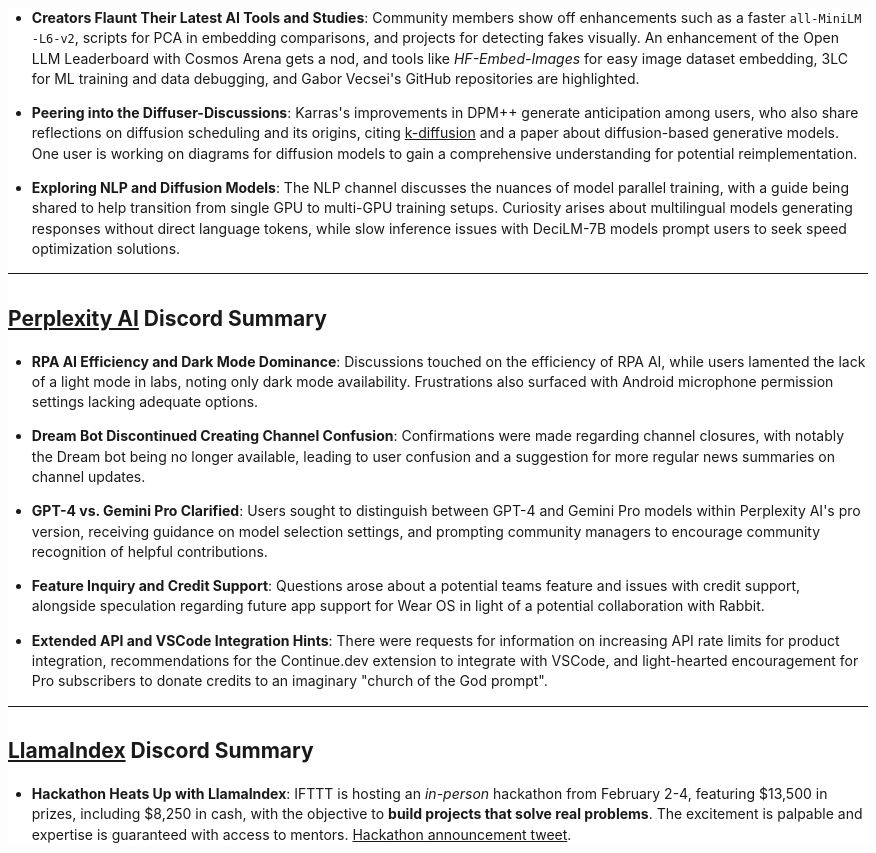 - **Creators Flaunt Their Latest AI Tools and Studies**: Community members show off enhancements such as a faster `all-MiniLM-L6-v2`, scripts for PCA in embedding comparisons, and projects for detecting fakes visually. An enhancement of the Open LLM Leaderboard with Cosmos Arena gets a nod, and tools like *HF-Embed-Images* for easy image dataset embedding, 3LC for ML training and data debugging, and Gabor Vecsei's GitHub repositories are highlighted.

- **Peering into the Diffuser-Discussions**: Karras's improvements in DPM++ generate anticipation among users, who also share reflections on diffusion scheduling and its origins, citing [k-diffusion](https://github.com/crowsonkb/k-diffusion) and a paper about diffusion-based generative models. One user is working on diagrams for diffusion models to gain a comprehensive understanding for potential reimplementation.

- **Exploring NLP and Diffusion Models**: The NLP channel discusses the nuances of model parallel training, with a guide being shared to help transition from single GPU to multi-GPU training setups. Curiosity arises about multilingual models generating responses without direct language tokens, while slow inference issues with DeciLM-7B models prompt users to seek speed optimization solutions.



---



## [Perplexity AI](https://discord.com/channels/1047197230748151888) Discord Summary

- **RPA AI Efficiency and Dark Mode Dominance**: Discussions touched on the efficiency of RPA AI, while users lamented the lack of a light mode in labs, noting only dark mode availability. Frustrations also surfaced with Android microphone permission settings lacking adequate options. 

- **Dream Bot Discontinued Creating Channel Confusion**: Confirmations were made regarding channel closures, with notably the Dream bot being no longer available, leading to user confusion and a suggestion for more regular news summaries on channel updates.

- **GPT-4 vs. Gemini Pro Clarified**: Users sought to distinguish between GPT-4 and Gemini Pro models within Perplexity AI's pro version, receiving guidance on model selection settings, and prompting community managers to encourage community recognition of helpful contributions.

- **Feature Inquiry and Credit Support**: Questions arose about a potential teams feature and issues with credit support, alongside speculation regarding future app support for Wear OS in light of a potential collaboration with Rabbit.

- **Extended API and VSCode Integration Hints**: There were requests for information on increasing API rate limits for product integration, recommendations for the Continue.dev extension to integrate with VSCode, and light-hearted encouragement for Pro subscribers to donate credits to an imaginary "church of the God prompt".




---



## [LlamaIndex](https://discord.com/channels/1059199217496772688) Discord Summary

- **Hackathon Heats Up with LlamaIndex**: IFTTT is hosting an *in-person* hackathon from February 2-4, featuring $13,500 in prizes, including $8,250 in cash, with the objective to **build projects that solve real problems**. The excitement is palpable and expertise is guaranteed with access to mentors. [Hackathon announcement tweet](https://twitter.com/llama_index/status/1749890655323898344).
